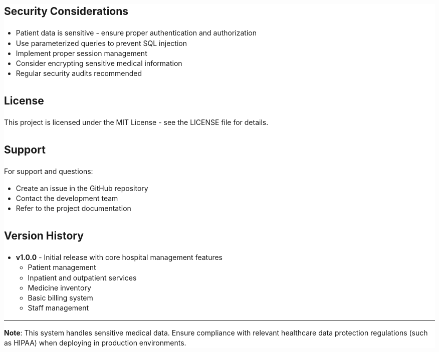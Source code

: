 ## Security Considerations

- Patient data is sensitive - ensure proper authentication and authorization
- Use parameterized queries to prevent SQL injection
- Implement proper session management
- Consider encrypting sensitive medical information
- Regular security audits recommended

## License

This project is licensed under the MIT License - see the LICENSE file for details.

## Support

For support and questions:
- Create an issue in the GitHub repository
- Contact the development team
- Refer to the project documentation

## Version History

- **v1.0.0** - Initial release with core hospital management features
  - Patient management
  - Inpatient and outpatient services
  - Medicine inventory
  - Basic billing system
  - Staff management

---

**Note**: This system handles sensitive medical data. Ensure compliance with relevant healthcare data protection regulations (such as HIPAA) when deploying in production environments.